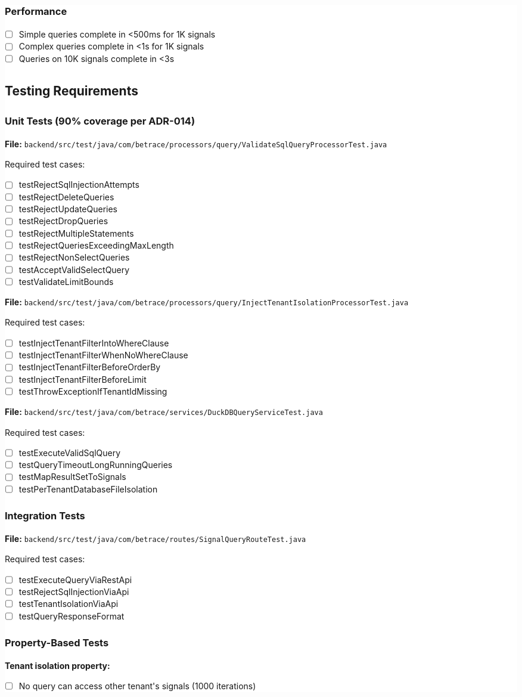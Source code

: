### Performance
- [ ] Simple queries complete in <500ms for 1K signals
- [ ] Complex queries complete in <1s for 1K signals
- [ ] Queries on 10K signals complete in <3s

## Testing Requirements

### Unit Tests (90% coverage per ADR-014)

**File:** `backend/src/test/java/com/betrace/processors/query/ValidateSqlQueryProcessorTest.java`

Required test cases:
- [ ] testRejectSqlInjectionAttempts
- [ ] testRejectDeleteQueries
- [ ] testRejectUpdateQueries
- [ ] testRejectDropQueries
- [ ] testRejectMultipleStatements
- [ ] testRejectQueriesExceedingMaxLength
- [ ] testRejectNonSelectQueries
- [ ] testAcceptValidSelectQuery
- [ ] testValidateLimitBounds

**File:** `backend/src/test/java/com/betrace/processors/query/InjectTenantIsolationProcessorTest.java`

Required test cases:
- [ ] testInjectTenantFilterIntoWhereClause
- [ ] testInjectTenantFilterWhenNoWhereClause
- [ ] testInjectTenantFilterBeforeOrderBy
- [ ] testInjectTenantFilterBeforeLimit
- [ ] testThrowExceptionIfTenantIdMissing

**File:** `backend/src/test/java/com/betrace/services/DuckDBQueryServiceTest.java`

Required test cases:
- [ ] testExecuteValidSqlQuery
- [ ] testQueryTimeoutLongRunningQueries
- [ ] testMapResultSetToSignals
- [ ] testPerTenantDatabaseFileIsolation

### Integration Tests

**File:** `backend/src/test/java/com/betrace/routes/SignalQueryRouteTest.java`

Required test cases:
- [ ] testExecuteQueryViaRestApi
- [ ] testRejectSqlInjectionViaApi
- [ ] testTenantIsolationViaApi
- [ ] testQueryResponseFormat

### Property-Based Tests

**Tenant isolation property:**
- [ ] No query can access other tenant's signals (1000 iterations)
